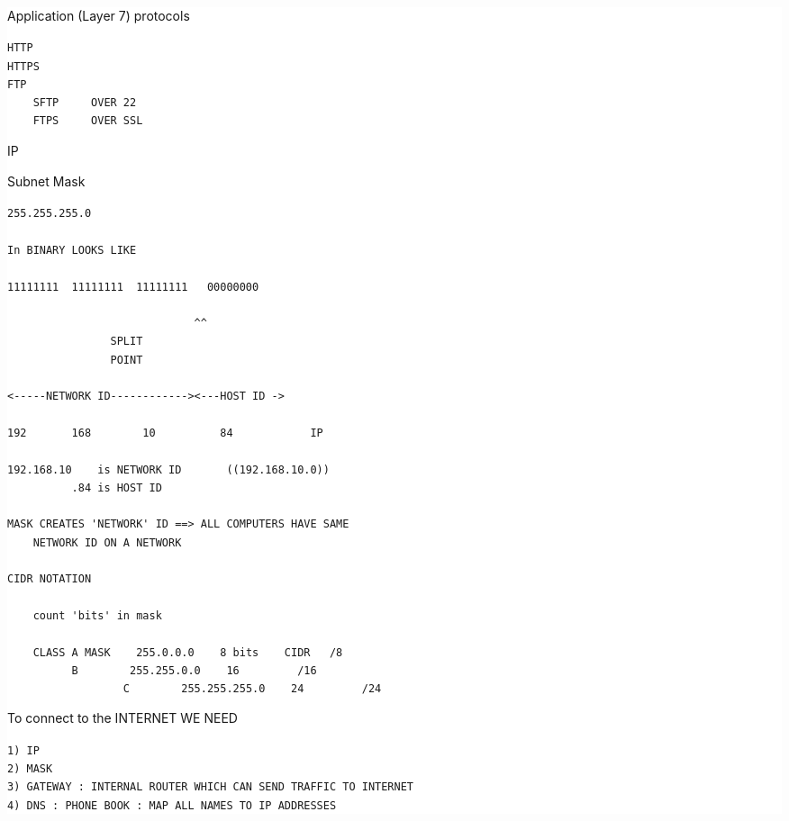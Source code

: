 Application (Layer 7) protocols

```
HTTP
HTTPS
FTP
    SFTP     OVER 22
    FTPS     OVER SSL

```

IP

Subnet Mask

```
255.255.255.0    

In BINARY LOOKS LIKE

11111111  11111111  11111111   00000000

                             ^^
                SPLIT
                POINT

<-----NETWORK ID------------><---HOST ID ->

192       168        10          84            IP

192.168.10    is NETWORK ID       ((192.168.10.0))
          .84 is HOST ID    

MASK CREATES 'NETWORK' ID ==> ALL COMPUTERS HAVE SAME
    NETWORK ID ON A NETWORK

CIDR NOTATION

    count 'bits' in mask

    CLASS A MASK    255.0.0.0    8 bits    CIDR   /8    
          B        255.255.0.0    16         /16
                  C        255.255.255.0    24         /24

```

To connect to the INTERNET WE NEED

```
1) IP
2) MASK
3) GATEWAY : INTERNAL ROUTER WHICH CAN SEND TRAFFIC TO INTERNET
4) DNS : PHONE BOOK : MAP ALL NAMES TO IP ADDRESSES

```
